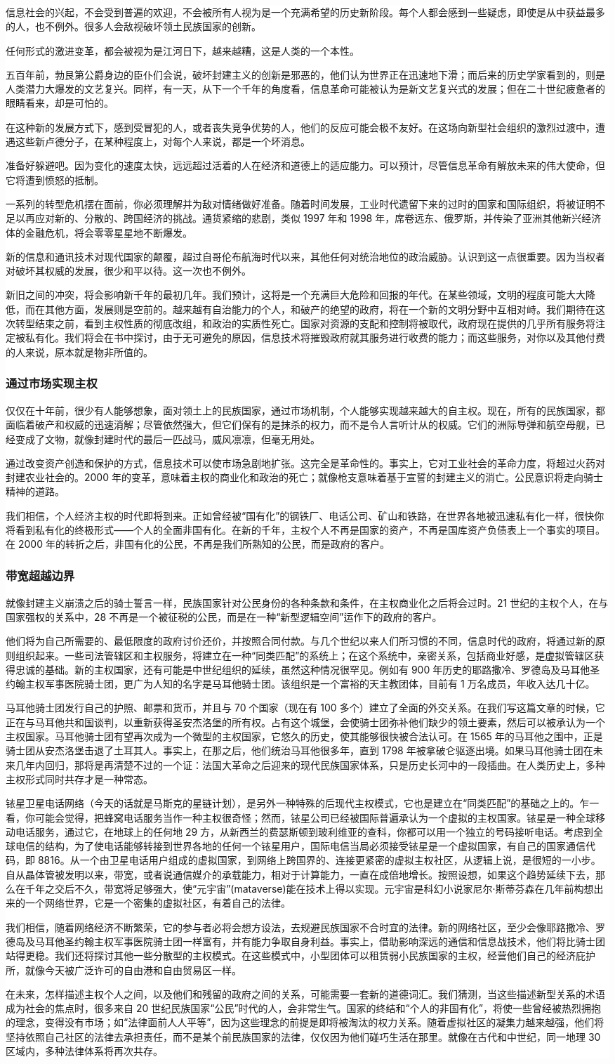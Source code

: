 信息社会的兴起，不会受到普遍的欢迎，不会被所有人视为是一个充满希望的历史新阶段。每个人都会感到一些疑虑，即使是从中获益最多的人，也不例外。很多人会敌视破坏领土民族国家的创新。

任何形式的激进变革，都会被视为是江河日下，越来越糟，这是人类的一个本性。

五百年前，勃艮第公爵身边的臣仆们会说，破坏封建主义的创新是邪恶的，他们认为世界正在迅速地下滑；而后来的历史学家看到的，则是人类潜力大爆发的文艺复兴。同样，有一天，从下一个千年的角度看，信息革命可能被认为是新文艺复兴式的发展；但在二十世纪疲惫者的眼睛看来，却是可怕的。

在这种新的发展方式下，感到受冒犯的人，或者丧失竞争优势的人，他们的反应可能会极不友好。在这场向新型社会组织的激烈过渡中，遭遇这些新卢德分子，在某种程度上，对每个人来说，都是一个坏消息。

准备好躲避吧。因为变化的速度太快，远远超过活着的人在经济和道德上的适应能力。可以预计，尽管信息革命有解放未来的伟大使命，但它将遭到愤怒的抵制。

一系列的转型危机摆在面前，你必须理解并为敌对情绪做好准备。随着时间发展，工业时代遗留下来的过时的国家和国际组织，将被证明不足以再应对新的、分散的、跨国经济的挑战。通货紧缩的悲剧，类似 1997 年和 1998 年，席卷远东、俄罗斯，并传染了亚洲其他新兴经济体的金融危机，将会零零星星地不断爆发。

新的信息和通讯技术对现代国家的颠覆，超过自哥伦布航海时代以来，其他任何对统治地位的政治威胁。认识到这一点很重要。因为当权者对破坏其权威的发展，很少和平以待。这一次也不例外。

新旧之间的冲突，将会影响新千年的最初几年。我们预计，这将是一个充满巨大危险和回报的年代。在某些领域，文明的程度可能大大降低，而在其他方面，发展则是空前的。越来越有自治能力的个人，和破产的绝望的政府，将在一个新的文明分野中互相对峙。我们期待在这次转型结束之前，看到主权性质的彻底改组，和政治的实质性死亡。国家对资源的支配和控制将被取代，政府现在提供的几乎所有服务将注定被私有化。我们将会在书中探讨，由于无可避免的原因，信息技术将摧毁政府就其服务进行收费的能力；而这些服务，对你以及其他付费的人来说，原本就是物非所值的。

### 通过市场实现主权

仅仅在十年前，很少有人能够想象，面对领土上的民族国家，通过市场机制，个人能够实现越来越大的自主权。现在，所有的民族国家，都面临着破产和权威的迅速消解；尽管依然强大，但它们保有的是抹杀的权力，而不是令人言听计从的权威。它们的洲际导弹和航空母舰，已经变成了文物，就像封建时代的最后一匹战马，威风凛凛，但毫无用处。

通过改变资产创造和保护的方式，信息技术可以使市场急剧地扩张。这完全是革命性的。事实上，它对工业社会的革命力度，将超过火药对封建农业社会的。2000 年的变革，意味着主权的商业化和政治的死亡；就像枪支意味着基于宣誓的封建主义的消亡。公民意识将走向骑士精神的道路。

我们相信，个人经济主权的时代即将到来。正如曾经被“国有化”的钢铁厂、电话公司、矿山和铁路，在世界各地被迅速私有化一样，很快你将看到私有化的终极形式——个人的全面非国有化。在新的千年，主权个人不再是国家的资产，不再是国库资产负债表上一个事实的项目。在 2000 年的转折之后，非国有化的公民，不再是我们所熟知的公民，而是政府的客户。

### 带宽超越边界

就像封建主义崩溃之后的骑士誓言一样，民族国家针对公民身份的各种条款和条件，在主权商业化之后将会过时。21 世纪的主权个人，在与国家强权的关系中，28 不再是一个被征税的公民，而是在一种“新型逻辑空间”运作下的政府的客户。

他们将为自己所需要的、最低限度的政府讨价还价，并按照合同付款。与几个世纪以来人们所习惯的不同，信息时代的政府，将通过新的原则组织起来。一些司法管辖区和主权服务，将建立在一种“同类匹配”的系统上；在这个系统中，亲密关系，包括商业好感，是虚拟管辖区获得忠诚的基础。新的主权国家，还有可能是中世纪组织的延续，虽然这种情况很罕见。例如有 900 年历史的耶路撒冷、罗德岛及马耳他圣约翰主权军事医院骑士团，更广为人知的名字是马耳他骑士团。该组织是一个富裕的天主教团体，目前有 1 万名成员，年收入达几十亿。

马耳他骑士团发行自己的护照、邮票和货币，并且与 70 个国家（现在有 100 多个）建立了全面的外交关系。在我们写这篇文章的时候，它正在与马耳他共和国谈判，以重新获得圣安杰洛堡的所有权。占有这个城堡，会使骑士团弥补他们缺少的领土要素，然后可以被承认为一个主权国家。马耳他骑士团有望再次成为一个微型的主权国家，它悠久的历史，使其能够很快被合法认可。在 1565 年的马耳他之围中，正是骑士团从安杰洛堡击退了土耳其人。事实上，在那之后，他们统治马耳他很多年，直到 1798 年被拿破仑驱逐出境。如果马耳他骑士团在未来几年内回归，那将是再清楚不过的一个证：法国大革命之后迎来的现代民族国家体系，只是历史长河中的一段插曲。在人类历史上，多种主权形式同时共存才是一种常态。

铱星卫星电话网络（今天的话就是马斯克的星链计划），是另外一种特殊的后现代主权模式，它也是建立在“同类匹配”的基础之上的。乍一看，你可能会觉得，把蜂窝电话服务当作一种主权很奇怪；然而，铱星公司已经被国际普遍承认为一个虚拟的主权国家。铱星是一种全球移动电话服务，通过它，在地球上的任何地 29 方，从新西兰的费瑟斯顿到玻利维亚的查科，你都可以用一个独立的号码接听电话。考虑到全球电信的结构，为了使电话能够转接到世界各地的任何一个铱星用户，国际电信当局必须接受铱星是一个虚拟国家，有自己的国家通信代码，即 8816。从一个由卫星电话用户组成的虚拟国家，到网络上跨国界的、连接更紧密的虚拟主权社区，从逻辑上说，是很短的一小步。自从晶体管被发明以来，带宽，或者说通信媒介的承载能力，相对于计算能力，一直在成倍地增长。按照设想，如果这个趋势延续下去，那么在千年之交后不久，带宽将足够强大，使“元宇宙”(mataverse)能在技术上得以实现。元宇宙是科幻小说家尼尔·斯蒂芬森在几年前构想出来的一个网络世界，它是一个密集的虚拟社区，有着自己的法律。

我们相信，随着网络经济不断繁荣，它的参与者必将会想方设法，去规避民族国家不合时宜的法律。新的网络社区，至少会像耶路撒冷、罗德岛及马耳他圣约翰主权军事医院骑士团一样富有，并有能力争取自身利益。事实上，借助影响深远的通信和信息战技术，他们将比骑士团站得更稳。我们还将探讨其他一些分散型的主权模式。在这些模式中，小型团体可以租赁弱小民族国家的主权，经营他们自己的经济庇护所，就像今天被广泛许可的自由港和自由贸易区一样。

在未来，怎样描述主权个人之间，以及他们和残留的政府之间的关系，可能需要一套新的道德词汇。我们猜测，当这些描述新型关系的术语成为社会的焦点时，很多来自 20 世纪民族国家“公民”时代的人，会非常生气。国家的终结和“个人的非国有化”，将使一些曾经被热烈拥抱的理念，变得没有市场；如“法律面前人人平等”，因为这些理念的前提是即将被淘汰的权力关系。随着虚拟社区的凝集力越来越强，他们将坚持依照自己社区的法律去承担责任，而不是某个前民族国家的法律，仅仅因为他们碰巧生活在那里。就像在古代和中世纪，同一地理 30 区域内，多种法律体系将再次共存。

